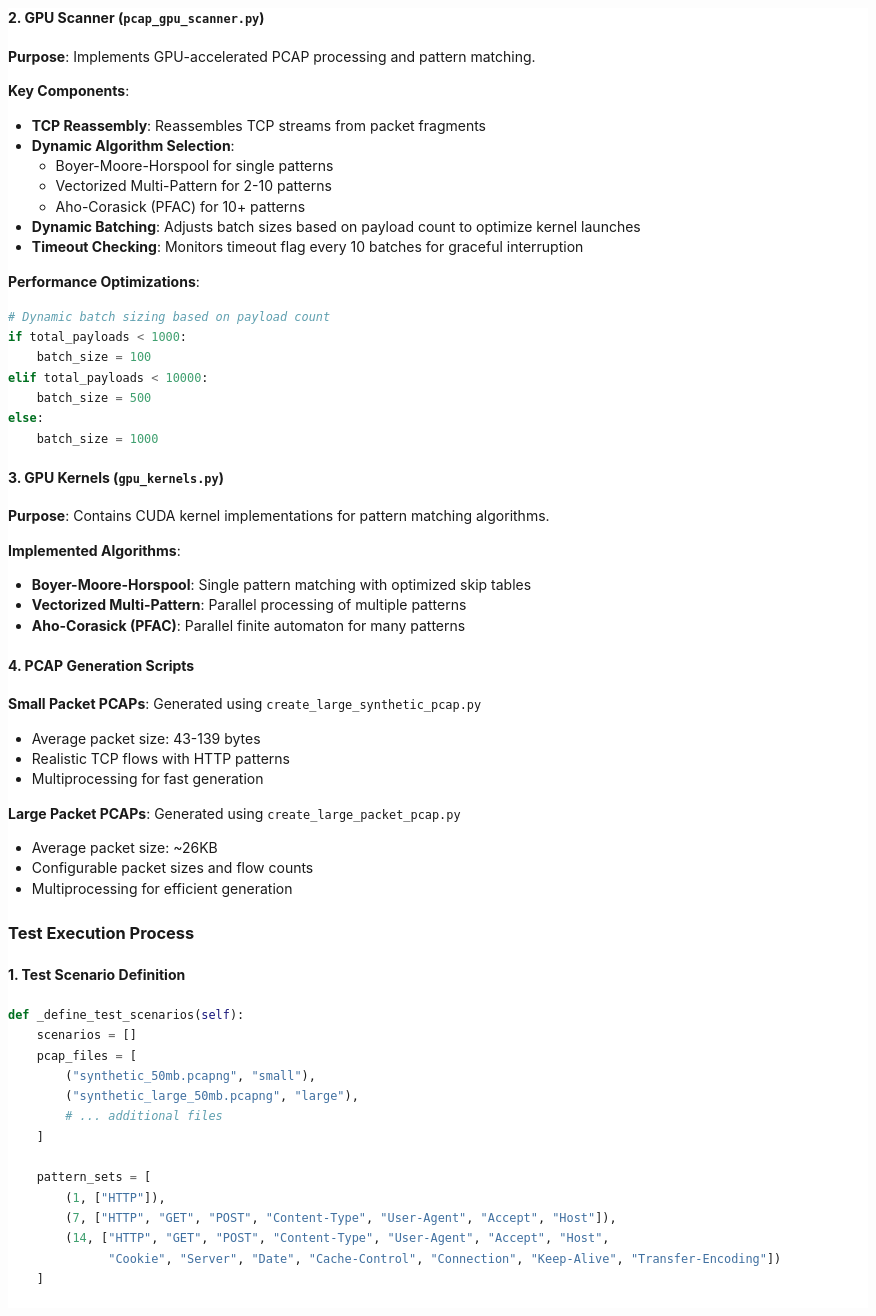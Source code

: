```python
```

#### 2. GPU Scanner (`pcap_gpu_scanner.py`)

**Purpose**: Implements GPU-accelerated PCAP processing and pattern matching.

**Key Components**:
- **TCP Reassembly**: Reassembles TCP streams from packet fragments
- **Dynamic Algorithm Selection**: 
  - Boyer-Moore-Horspool for single patterns
  - Vectorized Multi-Pattern for 2-10 patterns  
  - Aho-Corasick (PFAC) for 10+ patterns
- **Dynamic Batching**: Adjusts batch sizes based on payload count to optimize kernel launches
- **Timeout Checking**: Monitors timeout flag every 10 batches for graceful interruption

**Performance Optimizations**:
```python
# Dynamic batch sizing based on payload count
if total_payloads < 1000:
    batch_size = 100
elif total_payloads < 10000:
    batch_size = 500
else:
    batch_size = 1000
```

#### 3. GPU Kernels (`gpu_kernels.py`)

**Purpose**: Contains CUDA kernel implementations for pattern matching algorithms.

**Implemented Algorithms**:
- **Boyer-Moore-Horspool**: Single pattern matching with optimized skip tables
- **Vectorized Multi-Pattern**: Parallel processing of multiple patterns
- **Aho-Corasick (PFAC)**: Parallel finite automaton for many patterns

#### 4. PCAP Generation Scripts

**Small Packet PCAPs**: Generated using `create_large_synthetic_pcap.py`
- Average packet size: 43-139 bytes
- Realistic TCP flows with HTTP patterns
- Multiprocessing for fast generation

**Large Packet PCAPs**: Generated using `create_large_packet_pcap.py`
- Average packet size: ~26KB
- Configurable packet sizes and flow counts
- Multiprocessing for efficient generation

### Test Execution Process

#### 1. Test Scenario Definition
```python
def _define_test_scenarios(self):
    scenarios = []
    pcap_files = [
        ("synthetic_50mb.pcapng", "small"),
        ("synthetic_large_50mb.pcapng", "large"),
        # ... additional files
    ]
    
    pattern_sets = [
        (1, ["HTTP"]),
        (7, ["HTTP", "GET", "POST", "Content-Type", "User-Agent", "Accept", "Host"]),
        (14, ["HTTP", "GET", "POST", "Content-Type", "User-Agent", "Accept", "Host", 
              "Cookie", "Server", "Date", "Cache-Control", "Connection", "Keep-Alive", "Transfer-Encoding"])
    ]
    
```